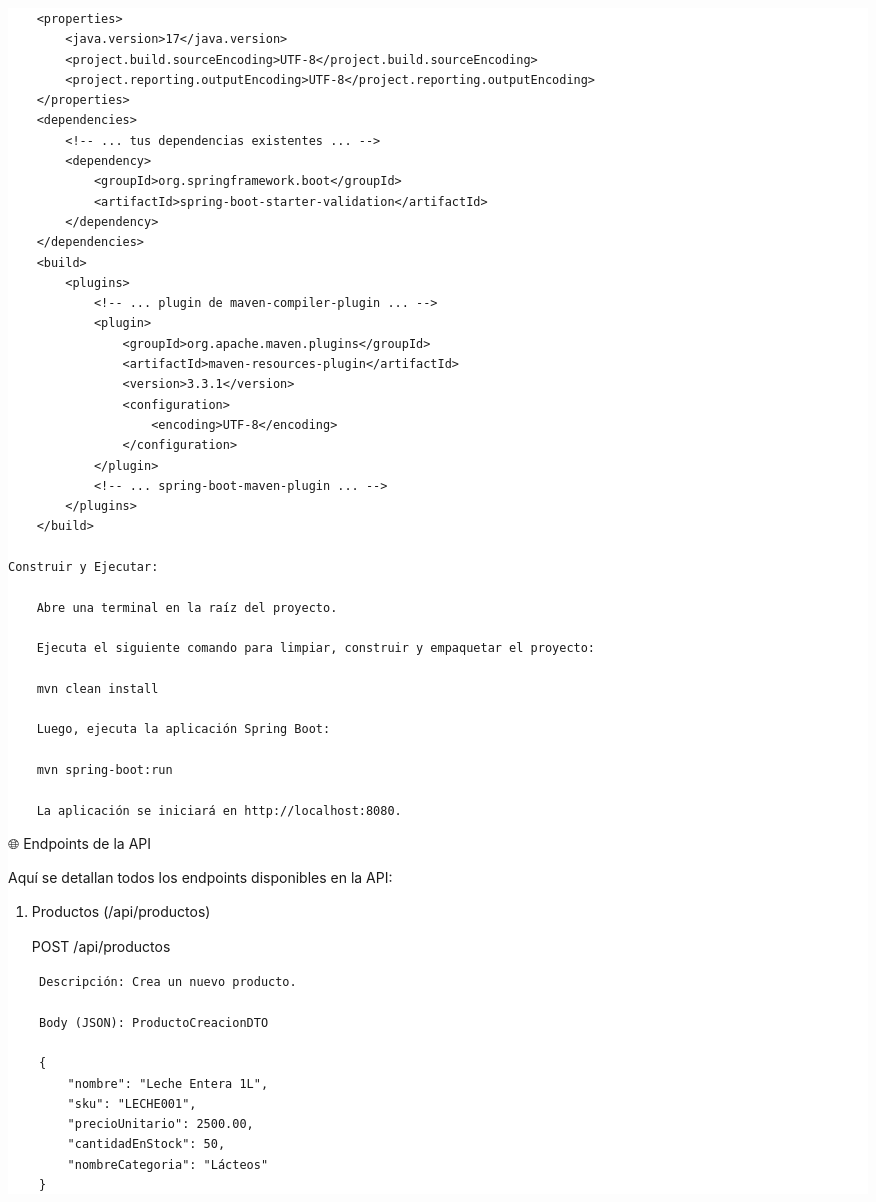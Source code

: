         <properties>
            <java.version>17</java.version>
            <project.build.sourceEncoding>UTF-8</project.build.sourceEncoding>
            <project.reporting.outputEncoding>UTF-8</project.reporting.outputEncoding>
        </properties>
        <dependencies>
            <!-- ... tus dependencias existentes ... -->
            <dependency>
                <groupId>org.springframework.boot</groupId>
                <artifactId>spring-boot-starter-validation</artifactId>
            </dependency>
        </dependencies>
        <build>
            <plugins>
                <!-- ... plugin de maven-compiler-plugin ... -->
                <plugin>
                    <groupId>org.apache.maven.plugins</groupId>
                    <artifactId>maven-resources-plugin</artifactId>
                    <version>3.3.1</version>
                    <configuration>
                        <encoding>UTF-8</encoding>
                    </configuration>
                </plugin>
                <!-- ... spring-boot-maven-plugin ... -->
            </plugins>
        </build>

    Construir y Ejecutar:

        Abre una terminal en la raíz del proyecto.

        Ejecuta el siguiente comando para limpiar, construir y empaquetar el proyecto:

        mvn clean install

        Luego, ejecuta la aplicación Spring Boot:

        mvn spring-boot:run

        La aplicación se iniciará en http://localhost:8080.

🌐 Endpoints de la API

Aquí se detallan todos los endpoints disponibles en la API:
1. Productos (/api/productos)

   POST /api/productos

        Descripción: Crea un nuevo producto.

        Body (JSON): ProductoCreacionDTO

        {
            "nombre": "Leche Entera 1L",
            "sku": "LECHE001",
            "precioUnitario": 2500.00,
            "cantidadEnStock": 50,
            "nombreCategoria": "Lácteos"
        }

